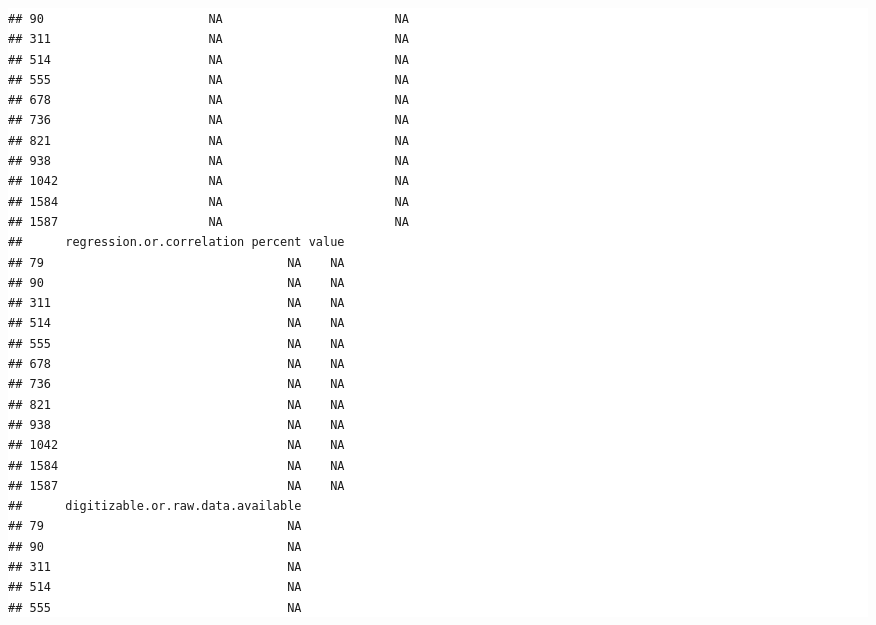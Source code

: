     ## 90                       NA                        NA
    ## 311                      NA                        NA
    ## 514                      NA                        NA
    ## 555                      NA                        NA
    ## 678                      NA                        NA
    ## 736                      NA                        NA
    ## 821                      NA                        NA
    ## 938                      NA                        NA
    ## 1042                     NA                        NA
    ## 1584                     NA                        NA
    ## 1587                     NA                        NA
    ##      regression.or.correlation percent value
    ## 79                                  NA    NA
    ## 90                                  NA    NA
    ## 311                                 NA    NA
    ## 514                                 NA    NA
    ## 555                                 NA    NA
    ## 678                                 NA    NA
    ## 736                                 NA    NA
    ## 821                                 NA    NA
    ## 938                                 NA    NA
    ## 1042                                NA    NA
    ## 1584                                NA    NA
    ## 1587                                NA    NA
    ##      digitizable.or.raw.data.available
    ## 79                                  NA
    ## 90                                  NA
    ## 311                                 NA
    ## 514                                 NA
    ## 555                                 NA